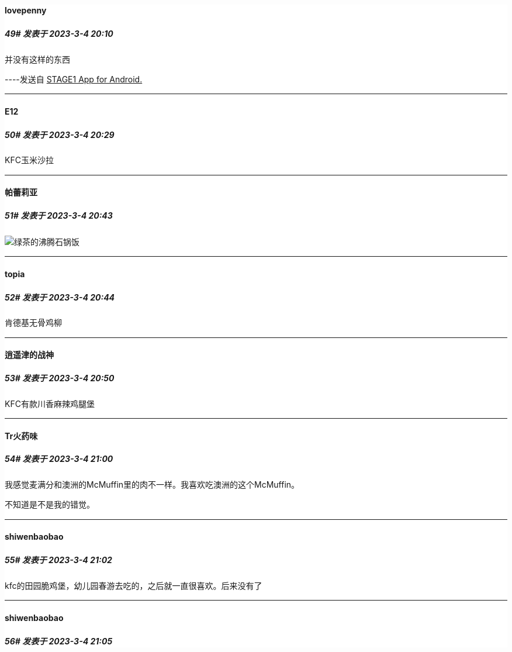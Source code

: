 ####  lovepenny  
##### 49#       发表于 2023-3-4 20:10

并没有这样的东西

----发送自 [STAGE1 App for Android.](http://stage1.5j4m.com/?1.37)

*****

####  E12  
##### 50#       发表于 2023-3-4 20:29

KFC玉米沙拉

*****

####  帕蕾莉亚  
##### 51#       发表于 2023-3-4 20:43

<img src="https://static.saraba1st.com/image/smiley/face2017/001.png" referrerpolicy="no-referrer">绿茶的沸腾石锅饭

*****

####  topia  
##### 52#       发表于 2023-3-4 20:44

肯德基无骨鸡柳

*****

####  逍遥津的战神  
##### 53#       发表于 2023-3-4 20:50

KFC有款川香麻辣鸡腿堡

*****

####  Tr火药味  
##### 54#       发表于 2023-3-4 21:00

我感觉麦满分和澳洲的McMuffin里的肉不一样。我喜欢吃澳洲的这个McMuffin。

不知道是不是我的错觉。

*****

####  shiwenbaobao  
##### 55#       发表于 2023-3-4 21:02

kfc的田园脆鸡堡，幼儿园春游去吃的，之后就一直很喜欢。后来没有了

*****

####  shiwenbaobao  
##### 56#       发表于 2023-3-4 21:05
